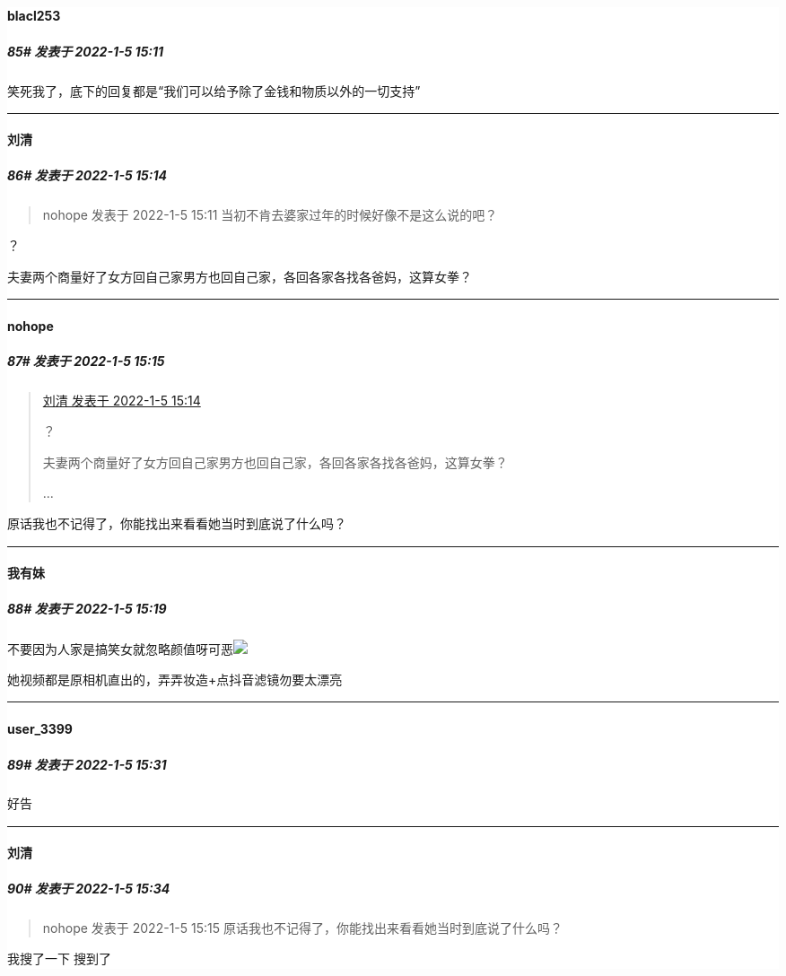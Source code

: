 ####  blacl253  
##### 85#       发表于 2022-1-5 15:11

笑死我了，底下的回复都是“我们可以给予除了金钱和物质以外的一切支持”

*****

####  刘清  
##### 86#       发表于 2022-1-5 15:14

<blockquote>nohope 发表于 2022-1-5 15:11
当初不肯去婆家过年的时候好像不是这么说的吧？</blockquote>
？

夫妻两个商量好了女方回自己家男方也回自己家，各回各家各找各爸妈，这算女拳？

*****

####  nohope  
##### 87#       发表于 2022-1-5 15:15

<blockquote><a href="httphttps://bbs.saraba1st.com/2b/forum.php?mod=redirect&amp;goto=findpost&amp;pid=54172706&amp;ptid=2045837" target="_blank">刘清 发表于 2022-1-5 15:14</a>

？

夫妻两个商量好了女方回自己家男方也回自己家，各回各家各找各爸妈，这算女拳？

 ...</blockquote>
原话我也不记得了，你能找出来看看她当时到底说了什么吗？

*****

####  我有妹  
##### 88#       发表于 2022-1-5 15:19

不要因为人家是搞笑女就忽略颜值呀可恶<img src="https://static.saraba1st.com/image/smiley/face2017/212.png" referrerpolicy="no-referrer">

她视频都是原相机直出的，弄弄妆造+点抖音滤镜勿要太漂亮



*****

####  user_3399  
##### 89#       发表于 2022-1-5 15:31

好告

*****

####  刘清  
##### 90#       发表于 2022-1-5 15:34

<blockquote>nohope 发表于 2022-1-5 15:15
原话我也不记得了，你能找出来看看她当时到底说了什么吗？</blockquote>
我搜了一下 搜到了

